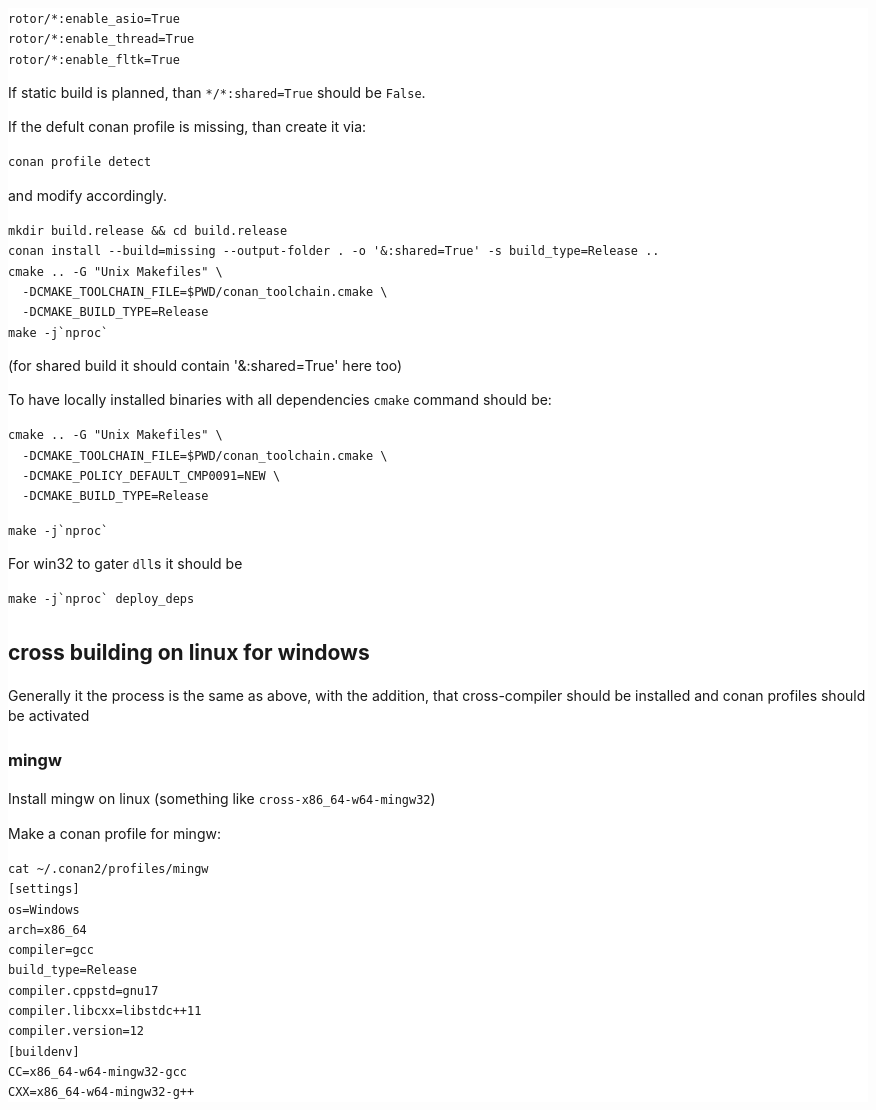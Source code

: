 ```
rotor/*:enable_asio=True
rotor/*:enable_thread=True
rotor/*:enable_fltk=True
```


If static build is planned, than `*/*:shared=True` should be `False`.

If the defult conan profile is missing, than create it via:
```
conan profile detect
```

and modify accordingly.

```
mkdir build.release && cd build.release
conan install --build=missing --output-folder . -o '&:shared=True' -s build_type=Release ..
cmake .. -G "Unix Makefiles" \
  -DCMAKE_TOOLCHAIN_FILE=$PWD/conan_toolchain.cmake \
  -DCMAKE_BUILD_TYPE=Release
make -j`nproc`
```

(for shared build it should contain '&:shared=True' here too)

To have locally installed binaries with all dependencies `cmake` command
should be:

```
cmake .. -G "Unix Makefiles" \
  -DCMAKE_TOOLCHAIN_FILE=$PWD/conan_toolchain.cmake \
  -DCMAKE_POLICY_DEFAULT_CMP0091=NEW \
  -DCMAKE_BUILD_TYPE=Release
```


```
make -j`nproc`
```

For win32 to gater `dll`s it should be

```
make -j`nproc` deploy_deps
```

## cross building on linux for windows

Generally it the process is the same as above, with the addition, that
cross-compiler should be installed and conan profiles should be activated

### mingw

Install mingw on linux (something like `cross-x86_64-w64-mingw32`)

Make a conan profile for mingw:

```
cat ~/.conan2/profiles/mingw
[settings]
os=Windows
arch=x86_64
compiler=gcc
build_type=Release
compiler.cppstd=gnu17
compiler.libcxx=libstdc++11
compiler.version=12
[buildenv]
CC=x86_64-w64-mingw32-gcc
CXX=x86_64-w64-mingw32-g++
```